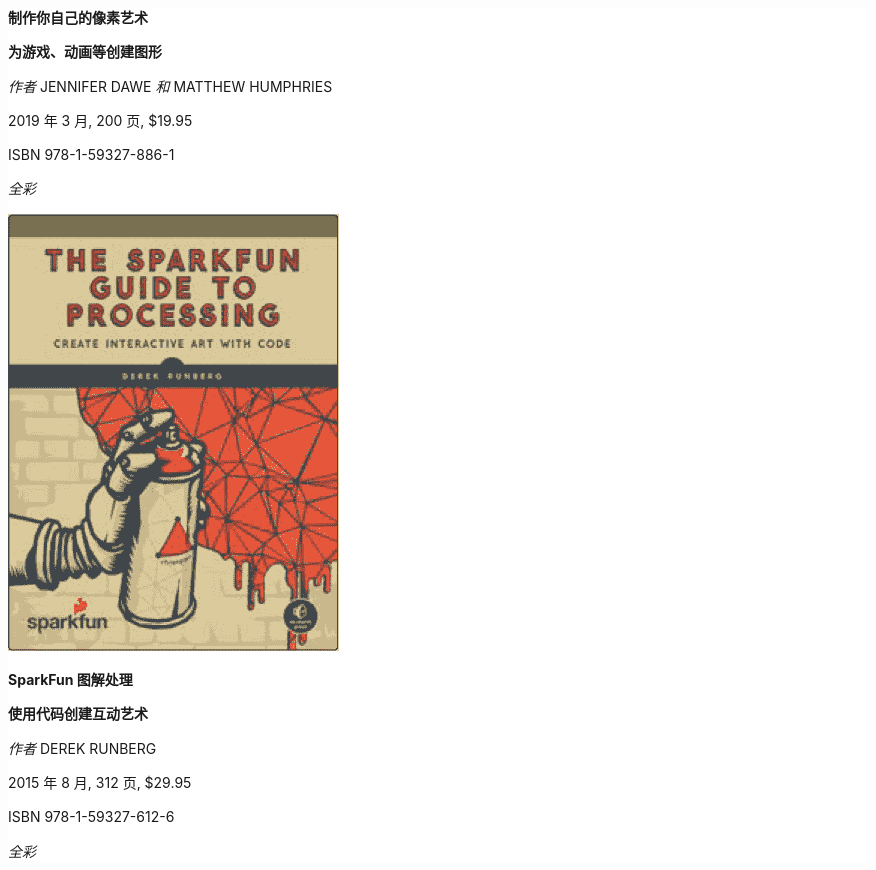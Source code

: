 **制作你自己的像素艺术**

**为游戏、动画等创建图形**

*作者* JENNIFER DAWE *和* MATTHEW HUMPHRIES

2019 年 3 月, 200 页, $19.95

ISBN 978-1-59327-886-1

*全彩*

![图片](img/f0129-03.jpg)

**SparkFun 图解处理**

**使用代码创建互动艺术**

*作者* DEREK RUNBERG

2015 年 8 月, 312 页, $29.95

ISBN 978-1-59327-612-6

*全彩*
